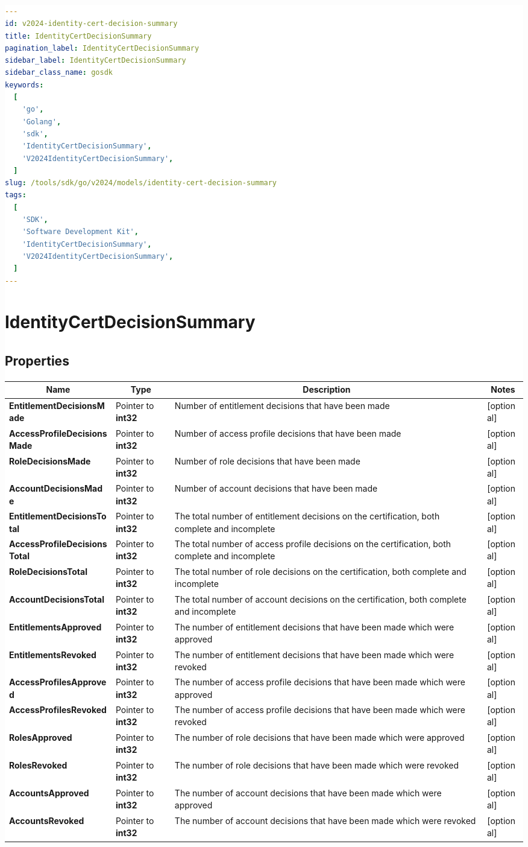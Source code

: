 ```yaml
---
id: v2024-identity-cert-decision-summary
title: IdentityCertDecisionSummary
pagination_label: IdentityCertDecisionSummary
sidebar_label: IdentityCertDecisionSummary
sidebar_class_name: gosdk
keywords:
  [
    'go',
    'Golang',
    'sdk',
    'IdentityCertDecisionSummary',
    'V2024IdentityCertDecisionSummary',
  ]
slug: /tools/sdk/go/v2024/models/identity-cert-decision-summary
tags:
  [
    'SDK',
    'Software Development Kit',
    'IdentityCertDecisionSummary',
    'V2024IdentityCertDecisionSummary',
  ]
---
```


# IdentityCertDecisionSummary

## Properties

| Name | Type | Description | Notes |
| --- | --- | --- | --- |
| **EntitlementDecisionsMade** | Pointer to **int32** | Number of entitlement decisions that have been made | [optional] |
| **AccessProfileDecisionsMade** | Pointer to **int32** | Number of access profile decisions that have been made | [optional] |
| **RoleDecisionsMade** | Pointer to **int32** | Number of role decisions that have been made | [optional] |
| **AccountDecisionsMade** | Pointer to **int32** | Number of account decisions that have been made | [optional] |
| **EntitlementDecisionsTotal** | Pointer to **int32** | The total number of entitlement decisions on the certification, both complete and incomplete | [optional] |
| **AccessProfileDecisionsTotal** | Pointer to **int32** | The total number of access profile decisions on the certification, both complete and incomplete | [optional] |
| **RoleDecisionsTotal** | Pointer to **int32** | The total number of role decisions on the certification, both complete and incomplete | [optional] |
| **AccountDecisionsTotal** | Pointer to **int32** | The total number of account decisions on the certification, both complete and incomplete | [optional] |
| **EntitlementsApproved** | Pointer to **int32** | The number of entitlement decisions that have been made which were approved | [optional] |
| **EntitlementsRevoked** | Pointer to **int32** | The number of entitlement decisions that have been made which were revoked | [optional] |
| **AccessProfilesApproved** | Pointer to **int32** | The number of access profile decisions that have been made which were approved | [optional] |
| **AccessProfilesRevoked** | Pointer to **int32** | The number of access profile decisions that have been made which were revoked | [optional] |
| **RolesApproved** | Pointer to **int32** | The number of role decisions that have been made which were approved | [optional] |
| **RolesRevoked** | Pointer to **int32** | The number of role decisions that have been made which were revoked | [optional] |
| **AccountsApproved** | Pointer to **int32** | The number of account decisions that have been made which were approved | [optional] |
| **AccountsRevoked** | Pointer to **int32** | The number of account decisions that have been made which were revoked | [optional] |
